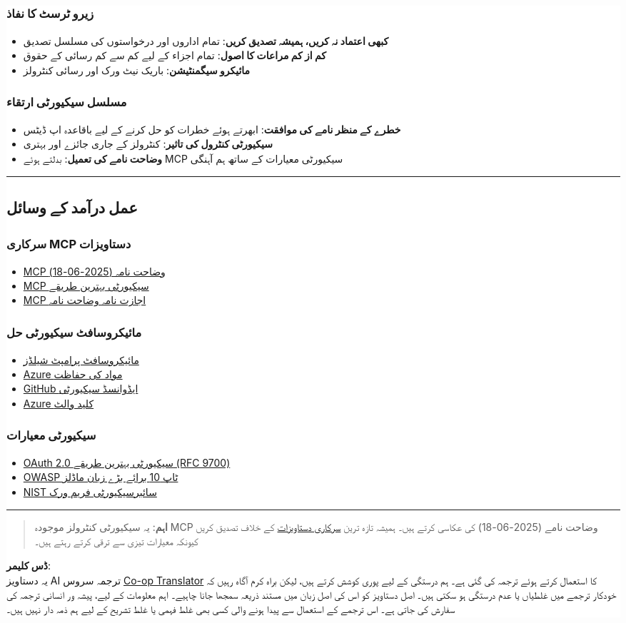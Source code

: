 ### **زیرو ٹرسٹ کا نفاذ**
- **کبھی اعتماد نہ کریں، ہمیشہ تصدیق کریں**: تمام اداروں اور درخواستوں کی مسلسل تصدیق  
- **کم از کم مراعات کا اصول**: تمام اجزاء کے لیے کم سے کم رسائی کے حقوق  
- **مائیکرو سیگمنٹیشن**: باریک نیٹ ورک اور رسائی کنٹرولز  

### **مسلسل سیکیورٹی ارتقاء**
- **خطرے کے منظر نامے کی موافقت**: ابھرتے ہوئے خطرات کو حل کرنے کے لیے باقاعدہ اپ ڈیٹس  
- **سیکیورٹی کنٹرول کی تاثیر**: کنٹرولز کے جاری جائزے اور بہتری  
- **وضاحت نامے کی تعمیل**: بدلتے ہوئے MCP سیکیورٹی معیارات کے ساتھ ہم آہنگی  

---

## **عمل درآمد کے وسائل**

### **سرکاری MCP دستاویزات**
- [MCP وضاحت نامہ (2025-06-18)](https://spec.modelcontextprotocol.io/specification/2025-06-18/)  
- [MCP سیکیورٹی بہترین طریقے](https://modelcontextprotocol.io/specification/2025-06-18/basic/security_best_practices)  
- [MCP اجازت نامہ وضاحت نامہ](https://modelcontextprotocol.io/specification/2025-06-18/basic/authorization)  

### **مائیکروسافٹ سیکیورٹی حل**
- [مائیکروسافٹ پرامپٹ شیلڈز](https://learn.microsoft.com/azure/ai-services/content-safety/concepts/jailbreak-detection)  
- [Azure مواد کی حفاظت](https://learn.microsoft.com/azure/ai-services/content-safety/)  
- [GitHub ایڈوانسڈ سیکیورٹی](https://github.com/security/advanced-security)  
- [Azure کلید والٹ](https://learn.microsoft.com/azure/key-vault/)  

### **سیکیورٹی معیارات**
- [OAuth 2.0 سیکیورٹی بہترین طریقے (RFC 9700)](https://datatracker.ietf.org/doc/html/rfc9700)  
- [OWASP ٹاپ 10 برائے بڑے زبان ماڈلز](https://genai.owasp.org/)  
- [NIST سائبرسیکیورٹی فریم ورک](https://www.nist.gov/cyberframework)  

---

> **اہم**: یہ سیکیورٹی کنٹرولز موجودہ MCP وضاحت نامے (2025-06-18) کی عکاسی کرتے ہیں۔ ہمیشہ تازہ ترین [سرکاری دستاویزات](https://spec.modelcontextprotocol.io/) کے خلاف تصدیق کریں کیونکہ معیارات تیزی سے ترقی کرتے رہتے ہیں۔

**ڈس کلیمر**:  
یہ دستاویز AI ترجمہ سروس [Co-op Translator](https://github.com/Azure/co-op-translator) کا استعمال کرتے ہوئے ترجمہ کی گئی ہے۔ ہم درستگی کے لیے پوری کوشش کرتے ہیں، لیکن براہ کرم آگاہ رہیں کہ خودکار ترجمے میں غلطیاں یا عدم درستگی ہو سکتی ہیں۔ اصل دستاویز کو اس کی اصل زبان میں مستند ذریعہ سمجھا جانا چاہیے۔ اہم معلومات کے لیے، پیشہ ور انسانی ترجمہ کی سفارش کی جاتی ہے۔ اس ترجمے کے استعمال سے پیدا ہونے والی کسی بھی غلط فہمی یا غلط تشریح کے لیے ہم ذمہ دار نہیں ہیں۔
